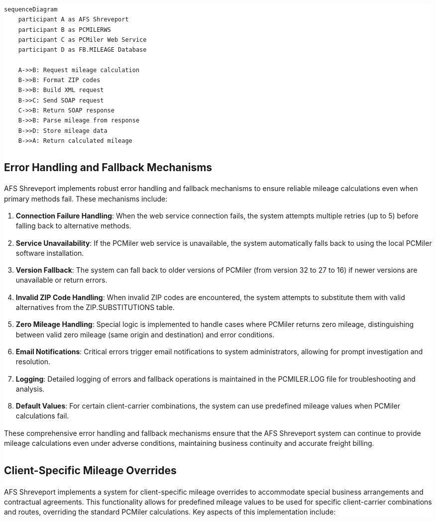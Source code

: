 ```mermaid
sequenceDiagram
    participant A as AFS Shreveport
    participant B as PCMILERWS
    participant C as PCMiler Web Service
    participant D as FB.MILEAGE Database
    
    A->>B: Request mileage calculation
    B->>B: Format ZIP codes
    B->>B: Build XML request
    B->>C: Send SOAP request
    C->>B: Return SOAP response
    B->>B: Parse mileage from response
    B->>D: Store mileage data
    B->>A: Return calculated mileage
```

## Error Handling and Fallback Mechanisms

AFS Shreveport implements robust error handling and fallback mechanisms to ensure reliable mileage calculations even when primary methods fail. These mechanisms include:

1. **Connection Failure Handling**: When the web service connection fails, the system attempts multiple retries (up to 5) before falling back to alternative methods.

2. **Service Unavailability**: If the PCMiler web service is unavailable, the system automatically falls back to using the local PCMiler software installation.

3. **Version Fallback**: The system can fall back to older versions of PCMiler (from version 32 to 27 to 16) if newer versions are unavailable or return errors.

4. **Invalid ZIP Code Handling**: When invalid ZIP codes are encountered, the system attempts to substitute them with valid alternatives from the ZIP.SUBSTITUTIONS table.

5. **Zero Mileage Handling**: Special logic is implemented to handle cases where PCMiler returns zero mileage, distinguishing between valid zero mileage (same origin and destination) and error conditions.

6. **Email Notifications**: Critical errors trigger email notifications to system administrators, allowing for prompt investigation and resolution.

7. **Logging**: Detailed logging of errors and fallback operations is maintained in the PCMILER.LOG file for troubleshooting and analysis.

8. **Default Values**: For certain client-carrier combinations, the system can use predefined mileage values when PCMiler calculations fail.

These comprehensive error handling and fallback mechanisms ensure that the AFS Shreveport system can continue to provide mileage calculations even under adverse conditions, maintaining business continuity and accurate freight billing.

## Client-Specific Mileage Overrides

AFS Shreveport implements a system for client-specific mileage overrides to accommodate special business arrangements and contractual agreements. This functionality allows for predefined mileage values to be used for specific client-carrier combinations and routes, overriding the standard PCMiler calculations. Key aspects of this implementation include:

